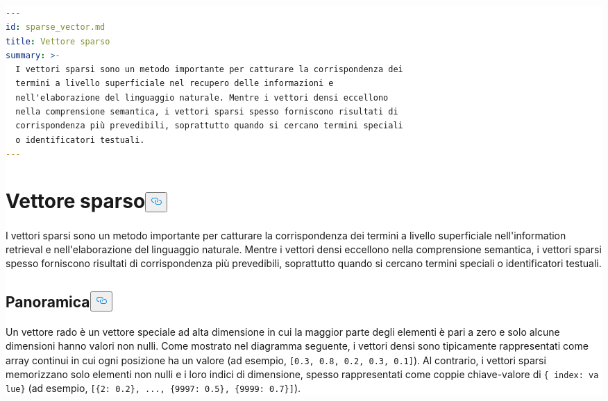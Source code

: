 ```yaml
---
id: sparse_vector.md
title: Vettore sparso
summary: >-
  I vettori sparsi sono un metodo importante per catturare la corrispondenza dei
  termini a livello superficiale nel recupero delle informazioni e
  nell'elaborazione del linguaggio naturale. Mentre i vettori densi eccellono
  nella comprensione semantica, i vettori sparsi spesso forniscono risultati di
  corrispondenza più prevedibili, soprattutto quando si cercano termini speciali
  o identificatori testuali.
---
```

<h1 id="Sparse-Vector" class="common-anchor-header">Vettore sparso<button data-href="#Sparse-Vector" class="anchor-icon" translate="no">
      <svg translate="no"
        aria-hidden="true"
        focusable="false"
        height="20"
        version="1.1"
        viewBox="0 0 16 16"
        width="16"
      >
        <path
          fill="#0092E4"
          fill-rule="evenodd"
          d="M4 9h1v1H4c-1.5 0-3-1.69-3-3.5S2.55 3 4 3h4c1.45 0 3 1.69 3 3.5 0 1.41-.91 2.72-2 3.25V8.59c.58-.45 1-1.27 1-2.09C10 5.22 8.98 4 8 4H4c-.98 0-2 1.22-2 2.5S3 9 4 9zm9-3h-1v1h1c1 0 2 1.22 2 2.5S13.98 12 13 12H9c-.98 0-2-1.22-2-2.5 0-.83.42-1.64 1-2.09V6.25c-1.09.53-2 1.84-2 3.25C6 11.31 7.55 13 9 13h4c1.45 0 3-1.69 3-3.5S14.5 6 13 6z"
        ></path>
      </svg>
    </button></h1><p>I vettori sparsi sono un metodo importante per catturare la corrispondenza dei termini a livello superficiale nell'information retrieval e nell'elaborazione del linguaggio naturale. Mentre i vettori densi eccellono nella comprensione semantica, i vettori sparsi spesso forniscono risultati di corrispondenza più prevedibili, soprattutto quando si cercano termini speciali o identificatori testuali.</p>
<h2 id="Overview" class="common-anchor-header">Panoramica<button data-href="#Overview" class="anchor-icon" translate="no">
      <svg translate="no"
        aria-hidden="true"
        focusable="false"
        height="20"
        version="1.1"
        viewBox="0 0 16 16"
        width="16"
      >
        <path
          fill="#0092E4"
          fill-rule="evenodd"
          d="M4 9h1v1H4c-1.5 0-3-1.69-3-3.5S2.55 3 4 3h4c1.45 0 3 1.69 3 3.5 0 1.41-.91 2.72-2 3.25V8.59c.58-.45 1-1.27 1-2.09C10 5.22 8.98 4 8 4H4c-.98 0-2 1.22-2 2.5S3 9 4 9zm9-3h-1v1h1c1 0 2 1.22 2 2.5S13.98 12 13 12H9c-.98 0-2-1.22-2-2.5 0-.83.42-1.64 1-2.09V6.25c-1.09.53-2 1.84-2 3.25C6 11.31 7.55 13 9 13h4c1.45 0 3-1.69 3-3.5S14.5 6 13 6z"
        ></path>
      </svg>
    </button></h2><p>Un vettore rado è un vettore speciale ad alta dimensione in cui la maggior parte degli elementi è pari a zero e solo alcune dimensioni hanno valori non nulli. Come mostrato nel diagramma seguente, i vettori densi sono tipicamente rappresentati come array continui in cui ogni posizione ha un valore (ad esempio, <code translate="no">[0.3, 0.8, 0.2, 0.3, 0.1]</code>). Al contrario, i vettori sparsi memorizzano solo elementi non nulli e i loro indici di dimensione, spesso rappresentati come coppie chiave-valore di <code translate="no">{ index: value}</code> (ad esempio, <code translate="no">[{2: 0.2}, ..., {9997: 0.5}, {9999: 0.7}]</code>).</p>